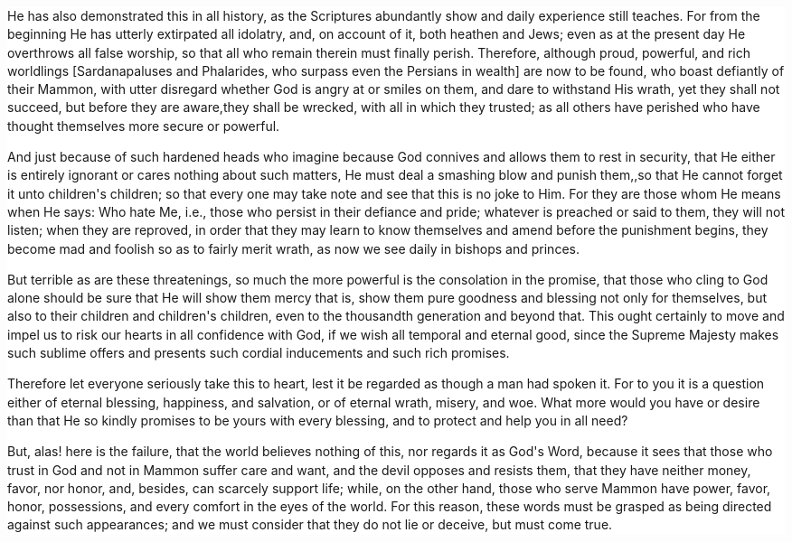 <p>     He has also demonstrated this in all history, as the 
        Scriptures abundantly show and daily experience still teaches. 
        For from the beginning He has utterly extirpated all idolatry, 
        and, on account of it, both heathen and Jews; even as at the 
        present day He overthrows all false worship, so that all who 
        remain therein must finally perish. Therefore, although proud, 
        powerful, and rich worldlings [Sardanapaluses and Phalarides, 
        who surpass even the Persians in wealth] are now to be found, 
        who boast defiantly of their Mammon, with utter disregard 
        whether God is angry at or smiles on them, and dare to 
        withstand His wrath, yet they shall not succeed, but before 
        they are aware,they shall be wrecked, with all in which they 
        trusted; as all others have perished who have thought 
        themselves more secure or powerful.</p> 
   
<p>     And just because of such hardened heads who imagine because 
        God connives and allows them to rest in security, that He 
        either is entirely ignorant or cares nothing about such 
        matters, He must deal a smashing blow and punish them,,so that 
        He cannot forget it unto children's children; so that every 
        one may take note and see that this is no joke to Him. For 
        they are those whom He means when He says: Who hate Me, i.e., 
        those who persist in their defiance and pride; whatever is 
        preached or said to them, they will not listen; when they are 
        reproved, in order that they may learn to know themselves and 
        amend before the punishment begins, they become mad and 
        foolish so as to fairly merit wrath, as now we see daily in 
        bishops and princes.</p> 
   
<p>     But terrible as are these threatenings, so much the more 
        powerful is the consolation in the promise, that those who 
        cling to God alone should be sure that He will show them mercy 
        that is, show them pure goodness and blessing not only for 
        themselves, but also to their children and children's 
        children, even to the thousandth generation and beyond that. 
        This ought certainly to move and impel us to risk our hearts 
        in all confidence with God, if we wish all temporal and 
        eternal good, since the Supreme Majesty makes such sublime 
        offers and presents such cordial inducements and such rich 
        promises.</p> 
   
<p>     Therefore let everyone seriously take this to heart, lest it 
        be regarded as though a man had spoken it. For to you it is a 
        question either of eternal blessing, happiness, and salvation, 
        or of eternal wrath, misery, and woe. What more would you have 
        or desire than that He so kindly promises to be yours with 
        every blessing, and to protect and help you in all need?</p> 
   
<p>     But, alas! here is the failure, that the world believes 
        nothing of this, nor regards it as God's Word, because it sees 
        that those who trust in God and not in Mammon suffer care and 
        want, and the devil opposes and resists them, that they have 
        neither money, favor, nor honor, and, besides, can scarcely 
        support life; while, on the other hand, those who serve Mammon 
        have power, favor, honor, possessions, and every comfort in 
        the eyes of the world. For this reason, these words must be 
        grasped as being directed against such appearances; and we 
        must consider that they do not lie or deceive, but must come 
        true.</p> 
   